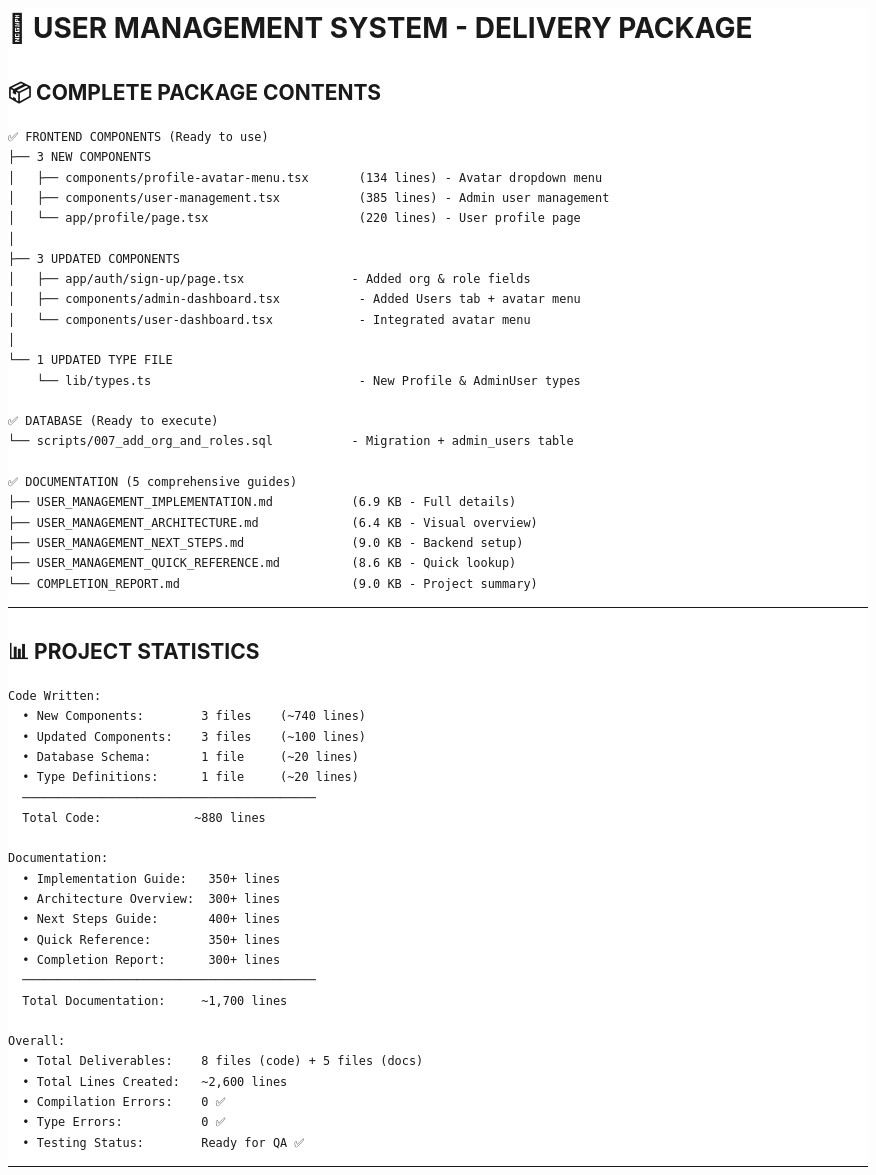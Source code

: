 # 🎉 USER MANAGEMENT SYSTEM - DELIVERY PACKAGE

## 📦 COMPLETE PACKAGE CONTENTS

```
✅ FRONTEND COMPONENTS (Ready to use)
├── 3 NEW COMPONENTS
│   ├── components/profile-avatar-menu.tsx       (134 lines) - Avatar dropdown menu
│   ├── components/user-management.tsx           (385 lines) - Admin user management
│   └── app/profile/page.tsx                     (220 lines) - User profile page
│
├── 3 UPDATED COMPONENTS  
│   ├── app/auth/sign-up/page.tsx               - Added org & role fields
│   ├── components/admin-dashboard.tsx           - Added Users tab + avatar menu
│   └── components/user-dashboard.tsx            - Integrated avatar menu
│
└── 1 UPDATED TYPE FILE
    └── lib/types.ts                             - New Profile & AdminUser types

✅ DATABASE (Ready to execute)
└── scripts/007_add_org_and_roles.sql           - Migration + admin_users table

✅ DOCUMENTATION (5 comprehensive guides)
├── USER_MANAGEMENT_IMPLEMENTATION.md           (6.9 KB - Full details)
├── USER_MANAGEMENT_ARCHITECTURE.md             (6.4 KB - Visual overview)
├── USER_MANAGEMENT_NEXT_STEPS.md               (9.0 KB - Backend setup)
├── USER_MANAGEMENT_QUICK_REFERENCE.md          (8.6 KB - Quick lookup)
└── COMPLETION_REPORT.md                        (9.0 KB - Project summary)
```

---

## 📊 PROJECT STATISTICS

```
Code Written:
  • New Components:        3 files    (~740 lines)
  • Updated Components:    3 files    (~100 lines)
  • Database Schema:       1 file     (~20 lines)
  • Type Definitions:      1 file     (~20 lines)
  ─────────────────────────────────────────
  Total Code:             ~880 lines

Documentation:
  • Implementation Guide:   350+ lines
  • Architecture Overview:  300+ lines  
  • Next Steps Guide:       400+ lines
  • Quick Reference:        350+ lines
  • Completion Report:      300+ lines
  ─────────────────────────────────────────
  Total Documentation:     ~1,700 lines

Overall:
  • Total Deliverables:    8 files (code) + 5 files (docs)
  • Total Lines Created:   ~2,600 lines
  • Compilation Errors:    0 ✅
  • Type Errors:           0 ✅
  • Testing Status:        Ready for QA ✅
```

---